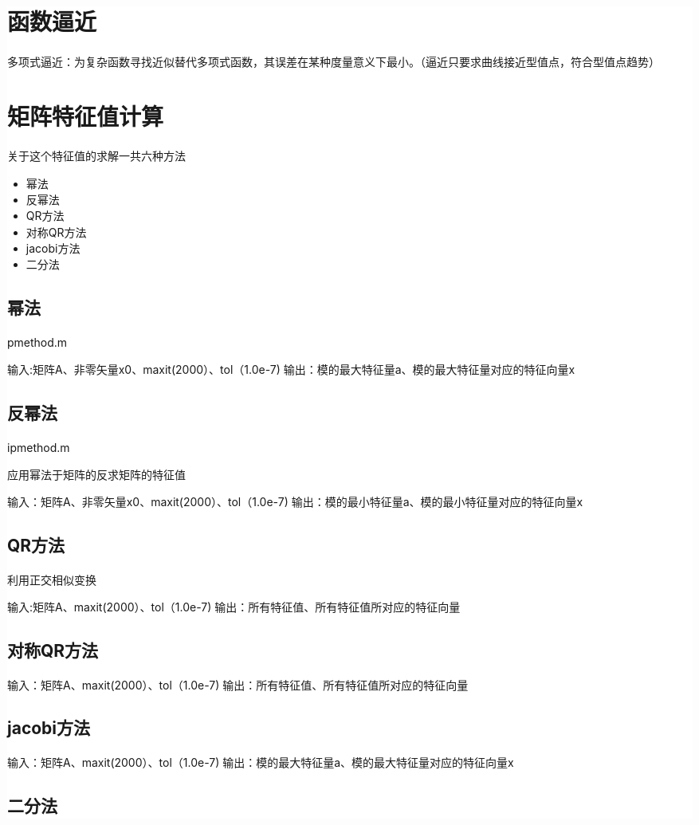 
# 函数逼近

多项式逼近：为复杂函数寻找近似替代多项式函数，其误差在某种度量意义下最小。（逼近只要求曲线接近型值点，符合型值点趋势）

# 矩阵特征值计算

关于这个特征值的求解一共六种方法
- 幂法
- 反幂法
- QR方法
- 对称QR方法
- jacobi方法
- 二分法

## 幂法

pmethod.m

输入:矩阵A、非零矢量x0、maxit(2000）、tol（1.0e-7)
输出：模的最大特征量a、模的最大特征量对应的特征向量x

## 反幂法

ipmethod.m

应用幂法于矩阵的反求矩阵的特征值

输入：矩阵A、非零矢量x0、maxit(2000）、tol（1.0e-7)
输出：模的最小特征量a、模的最小特征量对应的特征向量x

## QR方法

利用正交相似变换

输入:矩阵A、maxit(2000）、tol（1.0e-7)
输出：所有特征值、所有特征值所对应的特征向量

## 对称QR方法

输入：矩阵A、maxit(2000）、tol（1.0e-7)
输出：所有特征值、所有特征值所对应的特征向量

## jacobi方法

输入：矩阵A、maxit(2000）、tol（1.0e-7)
输出：模的最大特征量a、模的最大特征量对应的特征向量x

## 二分法
